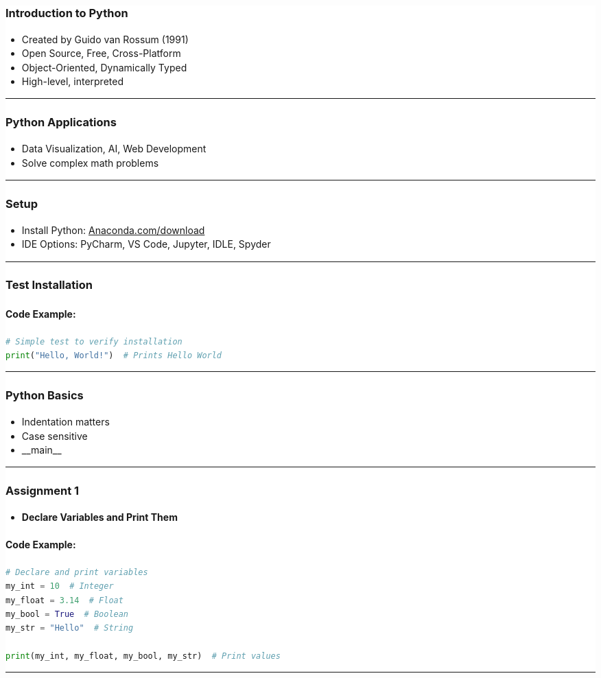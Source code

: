 

### **Introduction to Python**
- Created by Guido van Rossum (1991)
- Open Source, Free, Cross-Platform
- Object-Oriented, Dynamically Typed
- High-level, interpreted

---

### **Python Applications**
- Data Visualization, AI, Web Development
- Solve complex math problems

---

### **Setup**
- Install Python: [Anaconda.com/download](https://www.anaconda.com/download)
- IDE Options: PyCharm, VS Code, Jupyter, IDLE, Spyder

---

### **Test Installation**
#### Code Example:
```python
# Simple test to verify installation
print("Hello, World!")  # Prints Hello World
```

---

### **Python Basics**
- Indentation matters
- Case sensitive
- \_\_main\_\_

---

### **Assignment 1**
- **Declare Variables and Print Them**

#### Code Example:
```python
# Declare and print variables
my_int = 10  # Integer
my_float = 3.14  # Float
my_bool = True  # Boolean
my_str = "Hello"  # String

print(my_int, my_float, my_bool, my_str)  # Print values
```

---